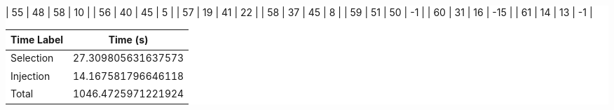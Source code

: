 | 55 | 48 | 58 | 10 |
| 56 | 40 | 45 | 5 |
| 57 | 19 | 41 | 22 |
| 58 | 37 | 45 | 8 |
| 59 | 51 | 50 | -1 |
| 60 | 31 | 16 | -15 |
| 61 | 14 | 13 | -1 |



| Time Label | Time (s) |
| --- | --- |
| Selection | 27.309805631637573 |
| Injection | 14.167581796646118 |
| Total | 1046.4725971221924 |


